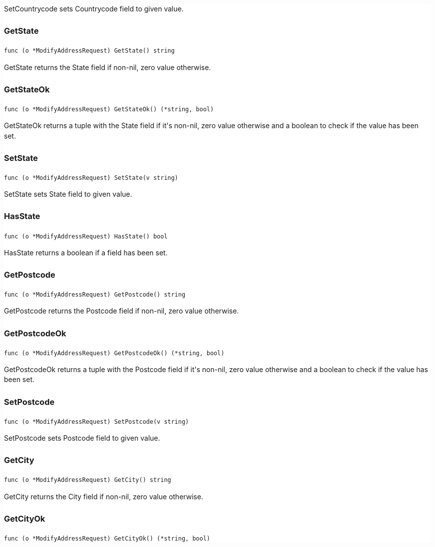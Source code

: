 SetCountrycode sets Countrycode field to given value.


### GetState

`func (o *ModifyAddressRequest) GetState() string`

GetState returns the State field if non-nil, zero value otherwise.

### GetStateOk

`func (o *ModifyAddressRequest) GetStateOk() (*string, bool)`

GetStateOk returns a tuple with the State field if it's non-nil, zero value otherwise
and a boolean to check if the value has been set.

### SetState

`func (o *ModifyAddressRequest) SetState(v string)`

SetState sets State field to given value.

### HasState

`func (o *ModifyAddressRequest) HasState() bool`

HasState returns a boolean if a field has been set.

### GetPostcode

`func (o *ModifyAddressRequest) GetPostcode() string`

GetPostcode returns the Postcode field if non-nil, zero value otherwise.

### GetPostcodeOk

`func (o *ModifyAddressRequest) GetPostcodeOk() (*string, bool)`

GetPostcodeOk returns a tuple with the Postcode field if it's non-nil, zero value otherwise
and a boolean to check if the value has been set.

### SetPostcode

`func (o *ModifyAddressRequest) SetPostcode(v string)`

SetPostcode sets Postcode field to given value.


### GetCity

`func (o *ModifyAddressRequest) GetCity() string`

GetCity returns the City field if non-nil, zero value otherwise.

### GetCityOk

`func (o *ModifyAddressRequest) GetCityOk() (*string, bool)`
